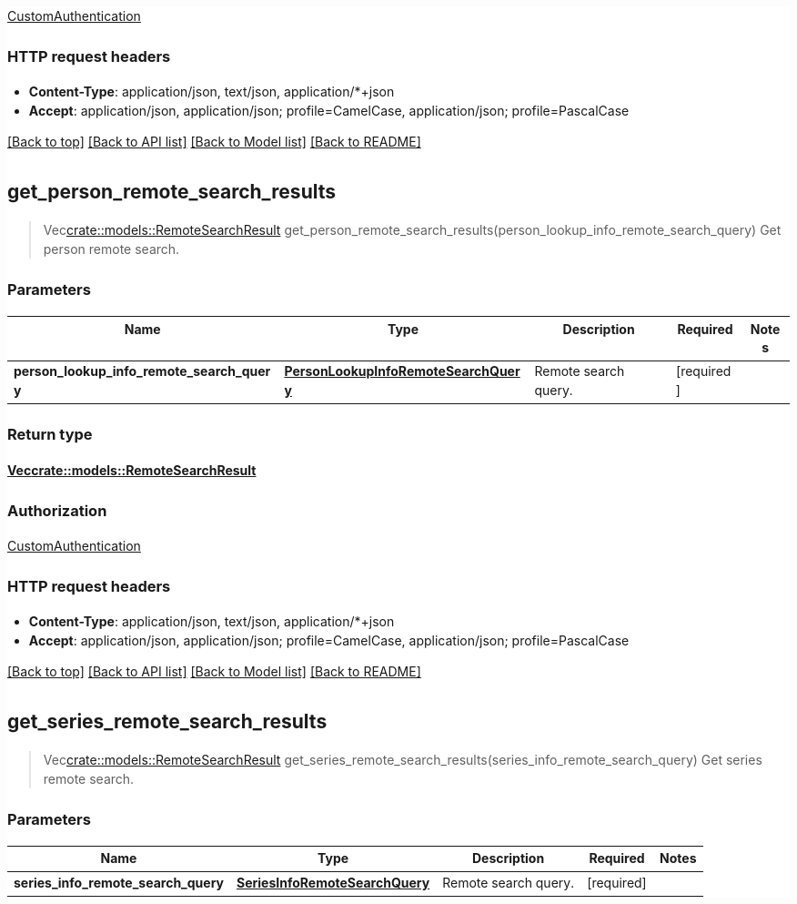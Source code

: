 [CustomAuthentication](../README.md#CustomAuthentication)

### HTTP request headers

- **Content-Type**: application/json, text/json, application/*+json
- **Accept**: application/json, application/json; profile=CamelCase, application/json; profile=PascalCase

[[Back to top]](#) [[Back to API list]](../README.md#documentation-for-api-endpoints) [[Back to Model list]](../README.md#documentation-for-models) [[Back to README]](../README.md)


## get_person_remote_search_results

> Vec<crate::models::RemoteSearchResult> get_person_remote_search_results(person_lookup_info_remote_search_query)
Get person remote search.

### Parameters


Name | Type | Description  | Required | Notes
------------- | ------------- | ------------- | ------------- | -------------
**person_lookup_info_remote_search_query** | [**PersonLookupInfoRemoteSearchQuery**](PersonLookupInfoRemoteSearchQuery.md) | Remote search query. | [required] |

### Return type

[**Vec<crate::models::RemoteSearchResult>**](RemoteSearchResult.md)

### Authorization

[CustomAuthentication](../README.md#CustomAuthentication)

### HTTP request headers

- **Content-Type**: application/json, text/json, application/*+json
- **Accept**: application/json, application/json; profile=CamelCase, application/json; profile=PascalCase

[[Back to top]](#) [[Back to API list]](../README.md#documentation-for-api-endpoints) [[Back to Model list]](../README.md#documentation-for-models) [[Back to README]](../README.md)


## get_series_remote_search_results

> Vec<crate::models::RemoteSearchResult> get_series_remote_search_results(series_info_remote_search_query)
Get series remote search.

### Parameters


Name | Type | Description  | Required | Notes
------------- | ------------- | ------------- | ------------- | -------------
**series_info_remote_search_query** | [**SeriesInfoRemoteSearchQuery**](SeriesInfoRemoteSearchQuery.md) | Remote search query. | [required] |

